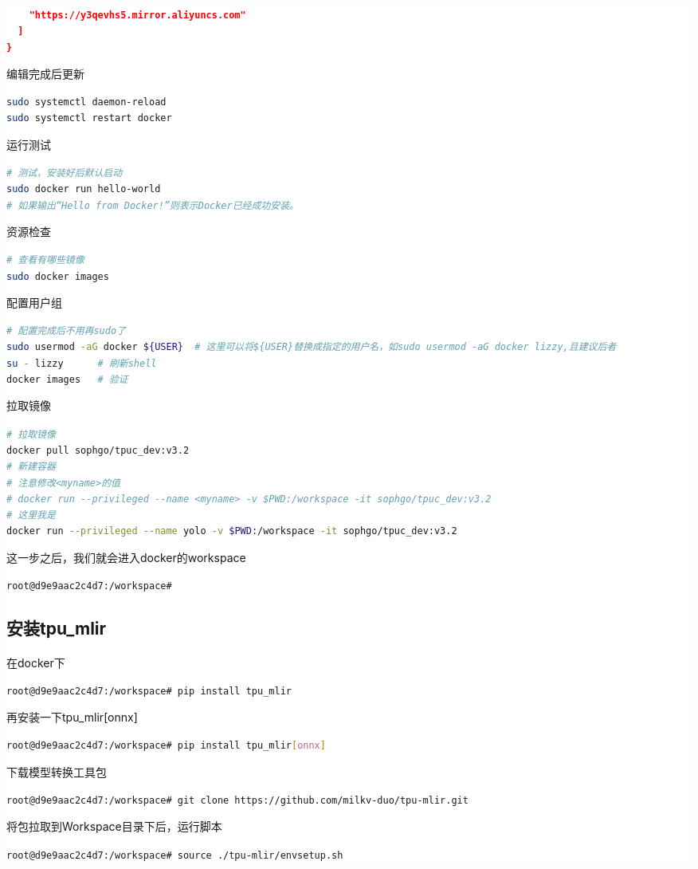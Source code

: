 ```json
    "https://y3qevhs5.mirror.aliyuncs.com"
  ]
}
```
编辑完成后更新
```bash
sudo systemctl daemon-reload
sudo systemctl restart docker
```
运行测试
```bash
# 测试，安装好后默认启动
sudo docker run hello-world
# 如果输出“Hello from Docker!”则表示Docker已经成功安装。
```
资源检查
```bash
# 查看有哪些镜像
sudo docker images
```
配置用户组
```bash
# 配置完成后不用再sudo了
sudo usermod -aG docker ${USER}  # 这里可以将${USER}替换成指定的用户名，如sudo usermod -aG docker lizzy,且建议后者
su - lizzy      # 刷新shell
docker images   # 验证
```
拉取镜像
```  bash
# 拉取镜像
docker pull sophgo/tpuc_dev:v3.2
# 新建容器
# 注意修改<myname>的值
# docker run --privileged --name <myname> -v $PWD:/workspace -it sophgo/tpuc_dev:v3.2
# 这里我是
docker run --privileged --name yolo -v $PWD:/workspace -it sophgo/tpuc_dev:v3.2
```
这一步之后，我们就会进入docker的workspace
```bash
root@d9e9aac2c4d7:/workspace# 
```



## 安装tpu_mlir
在docker下
```  bash
root@d9e9aac2c4d7:/workspace# pip install tpu_mlir
```
再安装一下tpu_mlir[onnx]
```bash
root@d9e9aac2c4d7:/workspace# pip install tpu_mlir[onnx]
```
下载模型转换工具包
```bash
root@d9e9aac2c4d7:/workspace# git clone https://github.com/milkv-duo/tpu-mlir.git
```
将包拉取到Workspace目录下后，运行脚本
```bash
root@d9e9aac2c4d7:/workspace# source ./tpu-mlir/envsetup.sh
```
